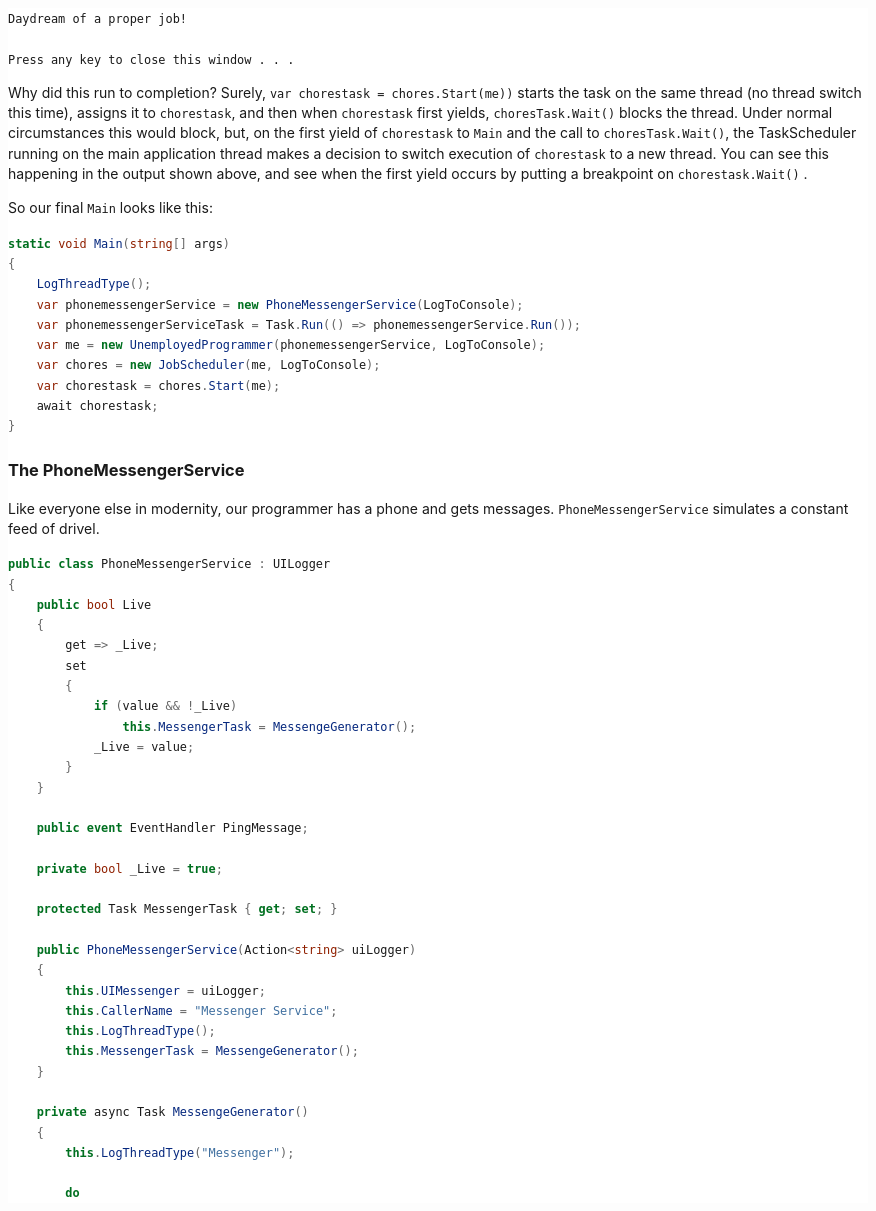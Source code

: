 ```text
Daydream of a proper job!

Press any key to close this window . . .
```

Why did this run to completion?  Surely, `var chorestask = chores.Start(me))` starts the task on the same thread (no thread switch this time), assigns it to `chorestask`, and then when `chorestask` first yields,  `choresTask.Wait()` blocks the thread.  Under normal circumstances this would block, but, on the first yield of `chorestask` to `Main` and the call to `choresTask.Wait()`, the TaskScheduler running on the main application thread makes a decision to switch execution of `chorestask` to a new thread.  You can see this happening in the output shown above, and see when the first yield occurs by putting a breakpoint on `chorestask.Wait()` .

So our final `Main` looks like this:

```c#
static void Main(string[] args)
{
    LogThreadType();
    var phonemessengerService = new PhoneMessengerService(LogToConsole);
    var phonemessengerServiceTask = Task.Run(() => phonemessengerService.Run());
    var me = new UnemployedProgrammer(phonemessengerService, LogToConsole);
    var chores = new JobScheduler(me, LogToConsole);
    var chorestask = chores.Start(me);
    await chorestask;
}
```

### The PhoneMessengerService

Like everyone else in modernity, our programmer has a phone and gets messages.  `PhoneMessengerService` simulates a constant feed of drivel.

```c#
public class PhoneMessengerService : UILogger
{
    public bool Live
    {
        get => _Live;
        set
        {
            if (value && !_Live)
                this.MessengerTask = MessengeGenerator();
            _Live = value;
        }
    }

    public event EventHandler PingMessage;

    private bool _Live = true;

    protected Task MessengerTask { get; set; }

    public PhoneMessengerService(Action<string> uiLogger)
    {
        this.UIMessenger = uiLogger;
        this.CallerName = "Messenger Service";
        this.LogThreadType();
        this.MessengerTask = MessengeGenerator();
    }

    private async Task MessengeGenerator()
    {
        this.LogThreadType("Messenger");

        do
```